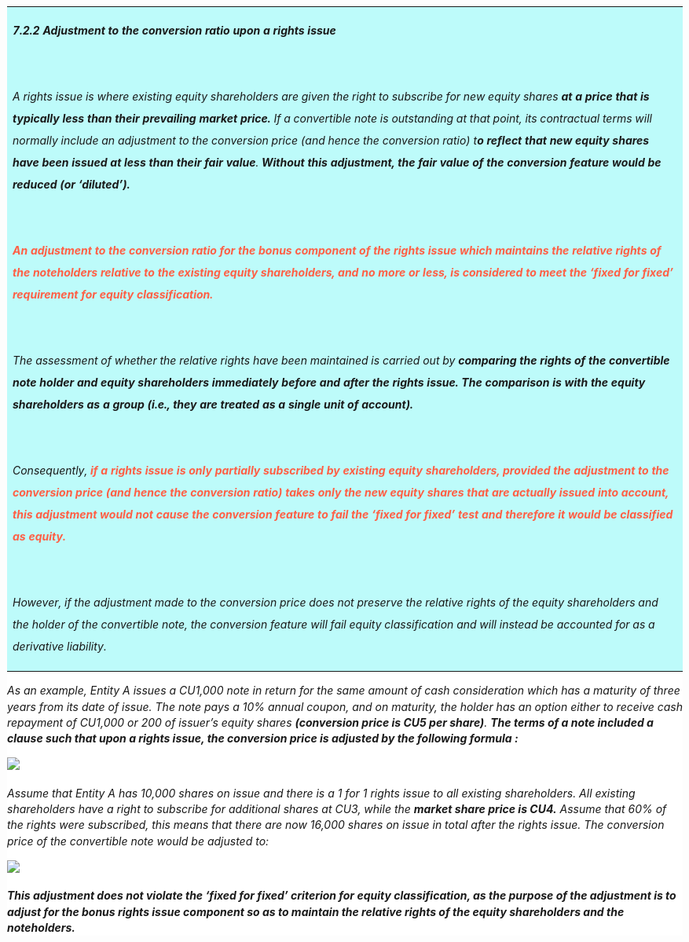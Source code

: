 <table style=""><tbody><tr><td colspan="3" rowspan="1" style="width: 100.0%; height: 129.0px;  background-color: #bdfbfa;"><div><p style="line-height:2.0;"><span style=""><i><b>7.2.2 Adjustment to the conversion ratio upon a rights issue</b></i></span><span style=""><i></i></span></p></div><div><p style="line-height:2.0;"><span style=""><i>​</i></span></p></div><div><p style="line-height:2.0;"><span style=""><i>A rights issue is where existing equity shareholders are given the right to subscribe for new equity shares </i></span><span style=""><i><b>at a price that is typically less than their prevailing market price.</b></i></span><span style=""><i> If a convertible note is outstanding at that point, its contractual terms will normally include an adjustment to the conversion price (and hence the conversion ratio) t</i></span><span style=""><i><b>o reflect that new equity shares have been issued at less than their fair value</b></i></span><span style=""><i>. </i></span><span style=""><i><b>Without this adjustment, the fair value of the conversion feature would be reduced (or ‘diluted’).</b></i></span><span style=""><i></i></span></p></div><div><p style="line-height:2.0;"><span style=""><i>​</i></span></p></div><div><p style="line-height:2.0;"><span style="color:#ff5f45;"><i><b>An adjustment to the conversion ratio for the bonus component of the rights issue which maintains the relative rights of the noteholders relative to the existing equity shareholders, and no more or less, is considered to meet the ‘fixed for fixed’ requirement for equity classification.</b></i></span></p></div><div><p style="line-height:2.0;"><span style="color:#ff5f45;"><i><b>​</b></i></span></p></div><div><p style="line-height:2.0;"><span style=""><i>The assessment of whether the relative rights have been maintained is carried out by </i></span><span style=""><i><b>comparing the rights of the convertible note holder and equity shareholders immediately before and after the rights issue.</b></i></span><span style=""><i> </i></span><span style=""><i><b>The comparison is with the equity shareholders as a group (i.e., they are treated as a single unit of account).</b></i></span><span style=""><i></i></span></p></div><div><p style="line-height:2.0;"><span style=""><i>​</i></span></p></div><div><p style="line-height:2.0;"><span style=""><i>Consequently,</i></span><span style="color:#ff5f45;"><i><b> if a rights issue is only partially subscribed by existing equity shareholders, provided the adjustment to the conversion price (and hence the conversion ratio) takes only the new equity shares that are actually issued into account, this adjustment would not cause the conversion feature to fail the ‘fixed for fixed’ test and therefore it would be classified as equity.</b></i></span><span style=""><i></i></span></p></div><div><p style="line-height:2.0;"><span style=""><i>​</i></span></p></div><div><p style="line-height:2.0;"><span style=""><i>However, if the adjustment made to the conversion price does not preserve the relative rights of the equity shareholders and the holder of the convertible note, the conversion feature will fail equity classification and will instead be accounted for as a derivative liability.</i></span></p></div></td></tr></tbody></table>

*As an example, Entity A issues a CU1,000 note in return for the same amount of cash consideration which has a maturity of three years from its date of issue. The note pays a 10% annual coupon, and on maturity, the holder has an option either to receive cash repayment of CU1,000 or 200 of issuer’s equity shares* ***(conversion price is CU5 per share)****.* ***The terms of a note included a clause such that upon a rights issue, the conversion price is adjusted by the following formula :***

![](https://scs-phinf.pstatic.net/MjAyNTA4MDRfMTg1/MDAxNzU0MzA4NTAxMDIx.dVAvks9ET2mKhSZJ8gsY_waNqaWrBcbJCZin9o2hVTAg.Ewja4-tqzZZh1bSO1xKyuYy6u7ZI8ugXxFu7p5rADHog.PNG/image.png?type=w800)

*Assume that Entity A has 10,000 shares on issue and there is a 1 for 1 rights issue to all existing shareholders. All existing shareholders have a right to subscribe for additional shares at CU3, while the* ***market share price is CU4.*** *Assume that 60% of the rights were subscribed, this means that there are now 16,000 shares on issue in total after the rights issue. The conversion price of the convertible note would be adjusted to:*

![](https://scs-phinf.pstatic.net/MjAyNTA4MDRfNDMg/MDAxNzU0MzA4NjIxMjY2.sDlCKRgj3KaCFn4leh-_DFgZ0i3gOiedG_8_NpCAsUMg.M7GyeDiOQZs2J3vhPf9gDWDXX5vPQSYzXfLqcj4f21sg.PNG/image.png?type=w800)

***This adjustment does not violate the ‘fixed for fixed’ criterion for equity classification, as the purpose of the adjustment is to adjust for the bonus rights issue component so as to maintain the relative rights of the equity shareholders and the noteholders.***
